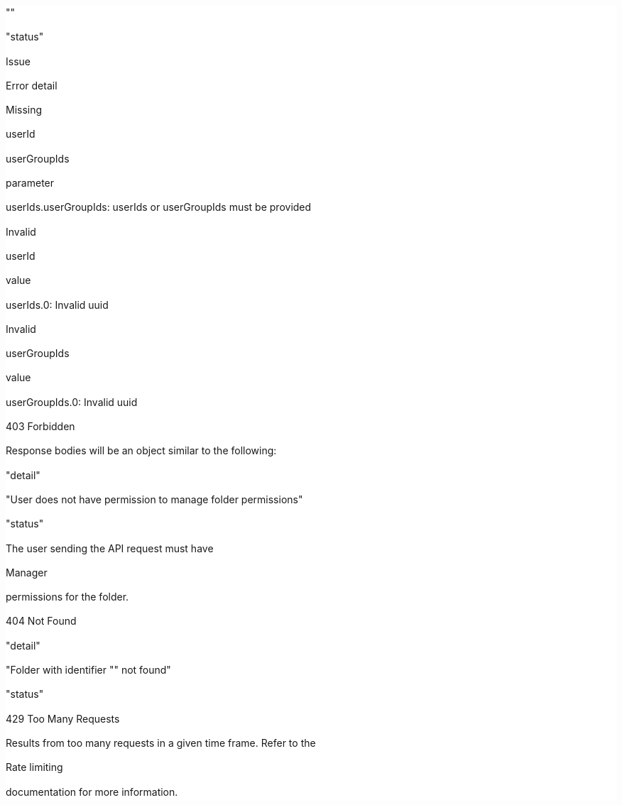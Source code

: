 "<errorReason>"

"status"

Issue

Error detail

Missing

userId

userGroupIds

parameter

userIds.userGroupIds: userIds or userGroupIds must be provided

Invalid

userId

value

userIds.0: Invalid uuid

Invalid

userGroupIds

value

userGroupIds.0: Invalid uuid

403 Forbidden

Response bodies will be an object similar to the following:

"detail"

"User does not have permission to manage folder permissions"

"status"

The user sending the API request must have

Manager

permissions for the folder.

404 Not Found

"detail"

"Folder with identifier \"<folderId>\" not found"

"status"

429 Too Many Requests

Results from too many requests in a given time frame. Refer to the

Rate limiting

documentation for more information.
